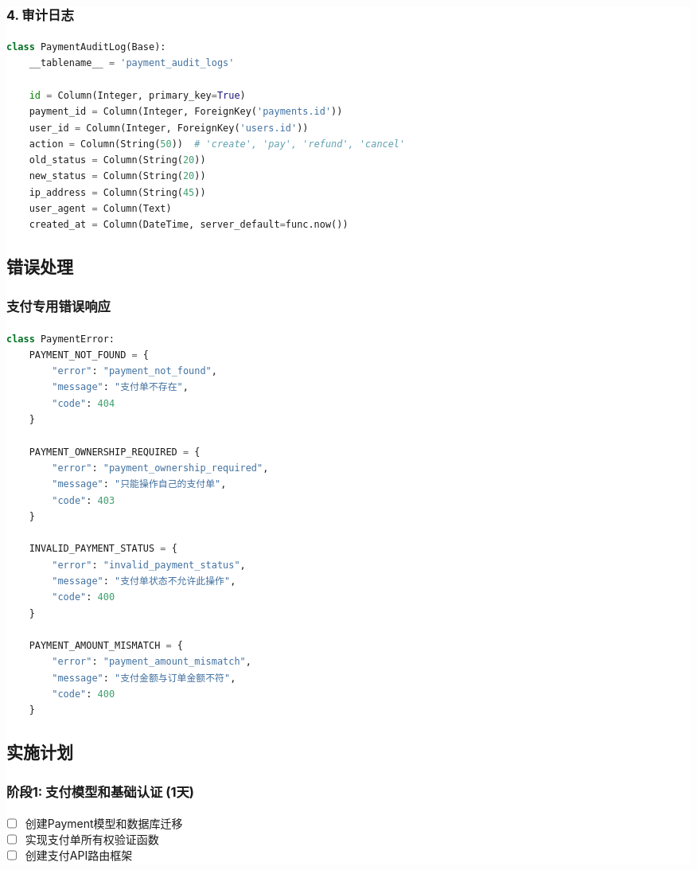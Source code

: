 ### 4. 审计日志
```python
class PaymentAuditLog(Base):
    __tablename__ = 'payment_audit_logs'
    
    id = Column(Integer, primary_key=True)
    payment_id = Column(Integer, ForeignKey('payments.id'))
    user_id = Column(Integer, ForeignKey('users.id'))
    action = Column(String(50))  # 'create', 'pay', 'refund', 'cancel'
    old_status = Column(String(20))
    new_status = Column(String(20))
    ip_address = Column(String(45))
    user_agent = Column(Text)
    created_at = Column(DateTime, server_default=func.now())
```

## 错误处理

### 支付专用错误响应
```python
class PaymentError:
    PAYMENT_NOT_FOUND = {
        "error": "payment_not_found",
        "message": "支付单不存在",
        "code": 404
    }
    
    PAYMENT_OWNERSHIP_REQUIRED = {
        "error": "payment_ownership_required", 
        "message": "只能操作自己的支付单",
        "code": 403
    }
    
    INVALID_PAYMENT_STATUS = {
        "error": "invalid_payment_status",
        "message": "支付单状态不允许此操作", 
        "code": 400
    }
    
    PAYMENT_AMOUNT_MISMATCH = {
        "error": "payment_amount_mismatch",
        "message": "支付金额与订单金额不符",
        "code": 400
    }
```

## 实施计划

### 阶段1: 支付模型和基础认证 (1天)
- [ ] 创建Payment模型和数据库迁移
- [ ] 实现支付单所有权验证函数
- [ ] 创建支付API路由框架
